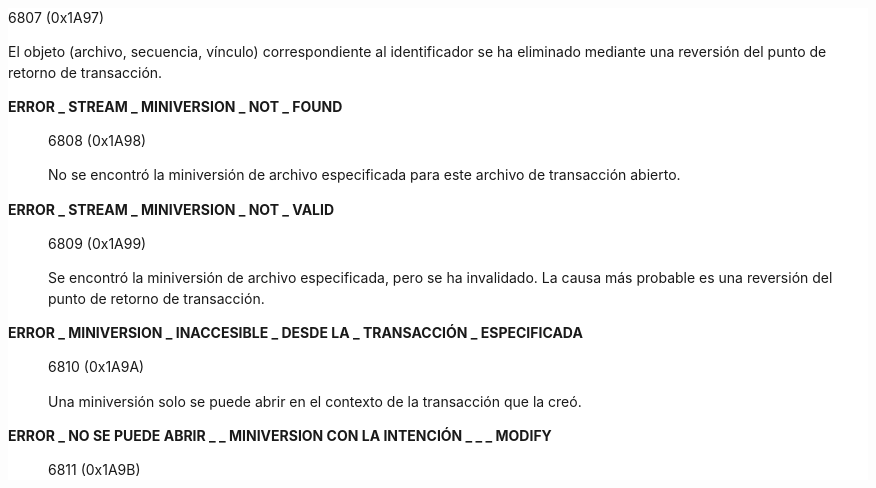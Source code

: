 6807 (0x1A97)
</dt> <dt>



El objeto (archivo, secuencia, vínculo) correspondiente al identificador se ha eliminado mediante una reversión del punto de retorno de transacción.


</dt> </dl> </dd> <dt>

<span id="ERROR_STREAM_MINIVERSION_NOT_FOUND"></span><span id="error_stream_miniversion_not_found"></span>**ERROR \_ STREAM \_ MINIVERSION \_ NOT \_ FOUND**
</dt> <dd> <dl> <dt>

6808 (0x1A98)
</dt> <dt>



No se encontró la miniversión de archivo especificada para este archivo de transacción abierto.


</dt> </dl> </dd> <dt>

<span id="ERROR_STREAM_MINIVERSION_NOT_VALID"></span><span id="error_stream_miniversion_not_valid"></span>**ERROR \_ STREAM \_ MINIVERSION \_ NOT \_ VALID**
</dt> <dd> <dl> <dt>

6809 (0x1A99)
</dt> <dt>



Se encontró la miniversión de archivo especificada, pero se ha invalidado. La causa más probable es una reversión del punto de retorno de transacción.


</dt> </dl> </dd> <dt>

<span id="ERROR_MINIVERSION_INACCESSIBLE_FROM_SPECIFIED_TRANSACTION"></span><span id="error_miniversion_inaccessible_from_specified_transaction"></span>**ERROR \_ MINIVERSION \_ INACCESIBLE \_ DESDE LA \_ TRANSACCIÓN \_ ESPECIFICADA**
</dt> <dd> <dl> <dt>

6810 (0x1A9A)
</dt> <dt>



Una miniversión solo se puede abrir en el contexto de la transacción que la creó.


</dt> </dl> </dd> <dt>

<span id="ERROR_CANT_OPEN_MINIVERSION_WITH_MODIFY_INTENT"></span><span id="error_cant_open_miniversion_with_modify_intent"></span>**ERROR \_ NO SE PUEDE ABRIR \_ \_ MINIVERSION CON LA INTENCIÓN \_ \_ \_ MODIFY**
</dt> <dd> <dl> <dt>

6811 (0x1A9B)
</dt> <dt>


